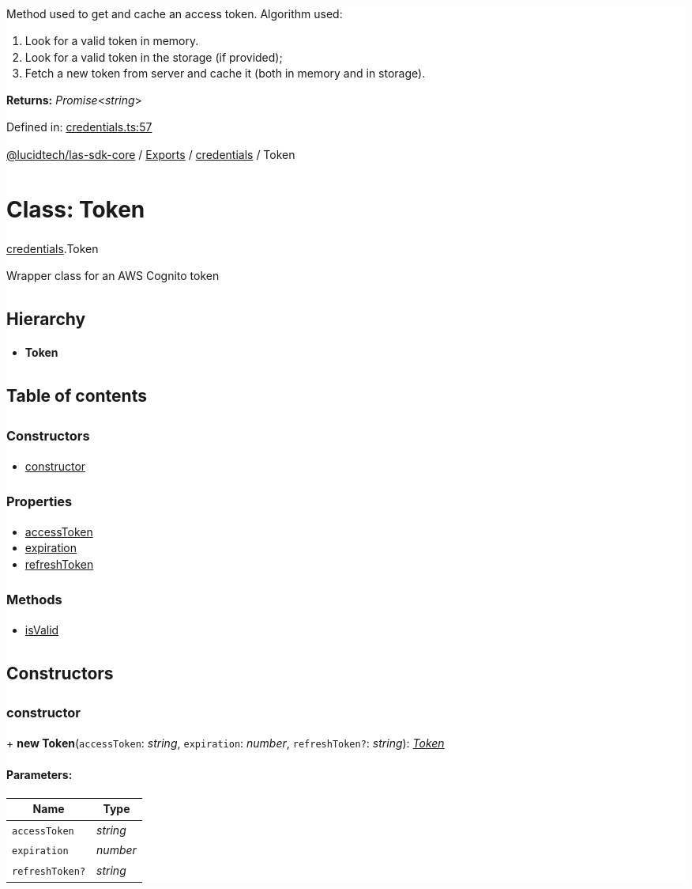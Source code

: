 Method used to get and cache an access token. Algorithm used:
1. Look for a valid token in memory.
2. Look for a valid token in the storage (if provided);
3. Fetch a new token from server and cache it (both in memory and in storage).

**Returns:** *Promise*<*string*\>

Defined in: [credentials.ts:57](https://github.com/LucidtechAI/las-sdk-js/blob/7bfac85/packages/las-sdk-core/src/credentials.ts#L57)


<a name="classescredentialstokenmd"></a>

[@lucidtech/las-sdk-core](#readmemd) / [Exports](#modulesmd) / [credentials](#modulescredentialsmd) / Token

# Class: Token

[credentials](#modulescredentialsmd).Token

Wrapper class for an AWS Cognito token

## Hierarchy

* **Token**

## Table of contents

### Constructors

- [constructor](#constructor)

### Properties

- [accessToken](#accesstoken)
- [expiration](#expiration)
- [refreshToken](#refreshtoken)

### Methods

- [isValid](#isvalid)

## Constructors

### constructor

\+ **new Token**(`accessToken`: *string*, `expiration`: *number*, `refreshToken?`: *string*): [*Token*](#classescredentialstokenmd)

#### Parameters:

Name | Type |
------ | ------ |
`accessToken` | *string* |
`expiration` | *number* |
`refreshToken?` | *string* |

